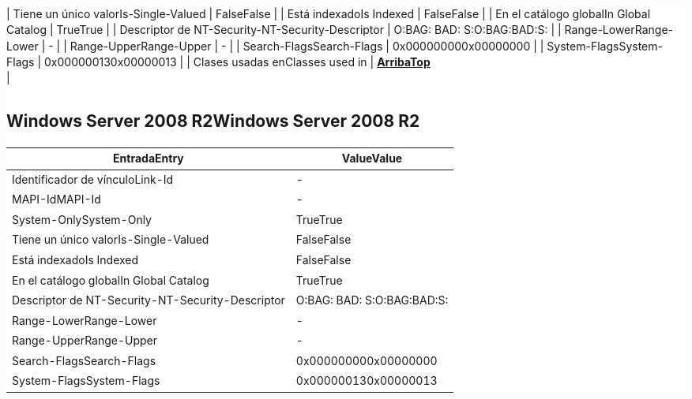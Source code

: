 | <span data-ttu-id="b20f8-229">Tiene un único valor</span><span class="sxs-lookup"><span data-stu-id="b20f8-229">Is-Single-Valued</span></span>       | <span data-ttu-id="b20f8-230">False</span><span class="sxs-lookup"><span data-stu-id="b20f8-230">False</span></span>                           |
| <span data-ttu-id="b20f8-231">Está indexado</span><span class="sxs-lookup"><span data-stu-id="b20f8-231">Is Indexed</span></span>             | <span data-ttu-id="b20f8-232">False</span><span class="sxs-lookup"><span data-stu-id="b20f8-232">False</span></span>                           |
| <span data-ttu-id="b20f8-233">En el catálogo global</span><span class="sxs-lookup"><span data-stu-id="b20f8-233">In Global Catalog</span></span>      | <span data-ttu-id="b20f8-234">True</span><span class="sxs-lookup"><span data-stu-id="b20f8-234">True</span></span>                            |
| <span data-ttu-id="b20f8-235">Descriptor de NT-Security-</span><span class="sxs-lookup"><span data-stu-id="b20f8-235">NT-Security-Descriptor</span></span> | <span data-ttu-id="b20f8-236">O:BAG: BAD: S:</span><span class="sxs-lookup"><span data-stu-id="b20f8-236">O:BAG:BAD:S:</span></span>                    |
| <span data-ttu-id="b20f8-237">Range-Lower</span><span class="sxs-lookup"><span data-stu-id="b20f8-237">Range-Lower</span></span>            | \-                              |
| <span data-ttu-id="b20f8-238">Range-Upper</span><span class="sxs-lookup"><span data-stu-id="b20f8-238">Range-Upper</span></span>            | \-                              |
| <span data-ttu-id="b20f8-239">Search-Flags</span><span class="sxs-lookup"><span data-stu-id="b20f8-239">Search-Flags</span></span>           | <span data-ttu-id="b20f8-240">0x00000000</span><span class="sxs-lookup"><span data-stu-id="b20f8-240">0x00000000</span></span>                      |
| <span data-ttu-id="b20f8-241">System-Flags</span><span class="sxs-lookup"><span data-stu-id="b20f8-241">System-Flags</span></span>           | <span data-ttu-id="b20f8-242">0x00000013</span><span class="sxs-lookup"><span data-stu-id="b20f8-242">0x00000013</span></span>                      |
| <span data-ttu-id="b20f8-243">Clases usadas en</span><span class="sxs-lookup"><span data-stu-id="b20f8-243">Classes used in</span></span>        | [<span data-ttu-id="b20f8-244">**Arriba**</span><span class="sxs-lookup"><span data-stu-id="b20f8-244">**Top**</span></span>](c-top.md)<br/> |



## <a name="windows-server-2008-r2"></a><span data-ttu-id="b20f8-245">Windows Server 2008 R2</span><span class="sxs-lookup"><span data-stu-id="b20f8-245">Windows Server 2008 R2</span></span>



| <span data-ttu-id="b20f8-246">Entrada</span><span class="sxs-lookup"><span data-stu-id="b20f8-246">Entry</span></span> | <span data-ttu-id="b20f8-247">Value</span><span class="sxs-lookup"><span data-stu-id="b20f8-247">Value</span></span> |
|------------------------|---------------------------------|
| <span data-ttu-id="b20f8-248">Identificador de vínculo</span><span class="sxs-lookup"><span data-stu-id="b20f8-248">Link-Id</span></span>                | \-                              |
| <span data-ttu-id="b20f8-249">MAPI-Id</span><span class="sxs-lookup"><span data-stu-id="b20f8-249">MAPI-Id</span></span>                | \-                              |
| <span data-ttu-id="b20f8-250">System-Only</span><span class="sxs-lookup"><span data-stu-id="b20f8-250">System-Only</span></span>            | <span data-ttu-id="b20f8-251">True</span><span class="sxs-lookup"><span data-stu-id="b20f8-251">True</span></span>                            |
| <span data-ttu-id="b20f8-252">Tiene un único valor</span><span class="sxs-lookup"><span data-stu-id="b20f8-252">Is-Single-Valued</span></span>       | <span data-ttu-id="b20f8-253">False</span><span class="sxs-lookup"><span data-stu-id="b20f8-253">False</span></span>                           |
| <span data-ttu-id="b20f8-254">Está indexado</span><span class="sxs-lookup"><span data-stu-id="b20f8-254">Is Indexed</span></span>             | <span data-ttu-id="b20f8-255">False</span><span class="sxs-lookup"><span data-stu-id="b20f8-255">False</span></span>                           |
| <span data-ttu-id="b20f8-256">En el catálogo global</span><span class="sxs-lookup"><span data-stu-id="b20f8-256">In Global Catalog</span></span>      | <span data-ttu-id="b20f8-257">True</span><span class="sxs-lookup"><span data-stu-id="b20f8-257">True</span></span>                            |
| <span data-ttu-id="b20f8-258">Descriptor de NT-Security-</span><span class="sxs-lookup"><span data-stu-id="b20f8-258">NT-Security-Descriptor</span></span> | <span data-ttu-id="b20f8-259">O:BAG: BAD: S:</span><span class="sxs-lookup"><span data-stu-id="b20f8-259">O:BAG:BAD:S:</span></span>                    |
| <span data-ttu-id="b20f8-260">Range-Lower</span><span class="sxs-lookup"><span data-stu-id="b20f8-260">Range-Lower</span></span>            | \-                              |
| <span data-ttu-id="b20f8-261">Range-Upper</span><span class="sxs-lookup"><span data-stu-id="b20f8-261">Range-Upper</span></span>            | \-                              |
| <span data-ttu-id="b20f8-262">Search-Flags</span><span class="sxs-lookup"><span data-stu-id="b20f8-262">Search-Flags</span></span>           | <span data-ttu-id="b20f8-263">0x00000000</span><span class="sxs-lookup"><span data-stu-id="b20f8-263">0x00000000</span></span>                      |
| <span data-ttu-id="b20f8-264">System-Flags</span><span class="sxs-lookup"><span data-stu-id="b20f8-264">System-Flags</span></span>           | <span data-ttu-id="b20f8-265">0x00000013</span><span class="sxs-lookup"><span data-stu-id="b20f8-265">0x00000013</span></span>                      |